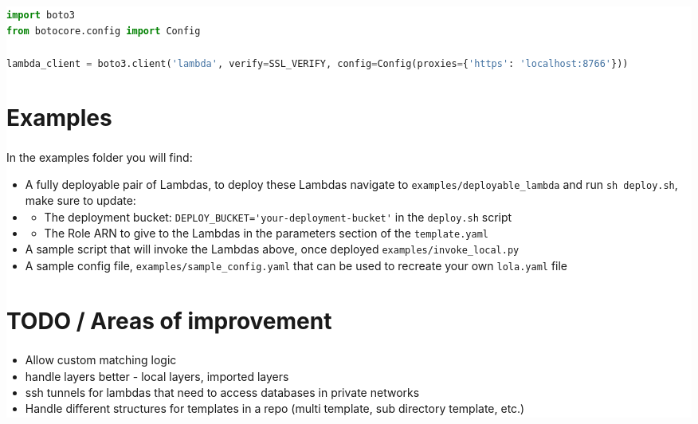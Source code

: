 
```python
import boto3 
from botocore.config import Config 

lambda_client = boto3.client('lambda', verify=SSL_VERIFY, config=Config(proxies={'https': 'localhost:8766'}))
``` 


# Examples

In the examples folder you will find:
 
- A fully deployable pair of Lambdas, to deploy these Lambdas navigate to `examples/deployable_lambda` and run `sh deploy.sh`, make sure to update:
- - The deployment bucket: `DEPLOY_BUCKET='your-deployment-bucket'` in the `deploy.sh` script
- - The Role ARN to give to the Lambdas in the parameters section of the `template.yaml`
- A sample script that will invoke the Lambdas above, once deployed `examples/invoke_local.py`
- A sample config file, `examples/sample_config.yaml` that can be used to recreate your own `lola.yaml` file

# TODO / Areas of improvement
- Allow custom matching logic
- handle layers better - local layers, imported layers
- ssh tunnels for lambdas that need to access databases in private networks
- Handle different structures for templates in a repo (multi template, sub directory template, etc.)
